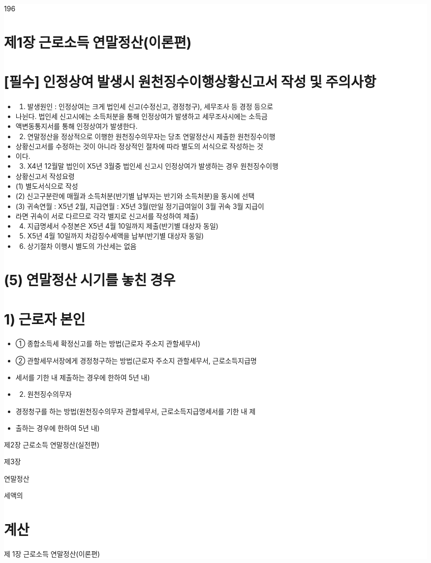 196

# 제1장 근로소득 연말정산(이론편)

# [필수] 인정상여 발생시 원천징수이행상황신고서 작성 및 주의사항

- 1. 발생원인 : 인정상여는 크게 법인세 신고(수정신고, 경정청구), 세무조사 등 경정 등으로
- 나뉜다. 법인세 신고시에는 소득처분을 통해 인정상여가 발생하고 세무조사시에는 소득금
- 액변동통지서를 통해 인정상여가 발생한다.
- 2. 연말정산을 정상적으로 이행한 원천징수의무자는 당초 연말정산시 제출한 원천징수이행
- 상황신고서를 수정하는 것이 아니라 정상적인 절차에 따라 별도의 서식으로 작성하는 것
- 이다.
- 3. X4년 12월말 법인이 X5년 3월중 법인세 신고시 인정상여가 발생하는 경우 원천징수이행
- 상황신고서 작성요령
- (1) 별도서식으로 작성
- (2) 신고구분란에 매월과 소득처분(반기별 납부자는 반기와 소득처분)을 동시에 선택
- (3) 귀속연월 : X5년 2월, 지급연월 : X5년 3월(만일 정기급여일이 3월 귀속 3월 지급이
- 라면 귀속이 서로 다르므로 각각 별지로 신고서를 작성하여 제출)
- 4. 지급명세서 수정본은 X5년 4월 10일까지 제출(반기별 대상자 동일)
- 5. X5년 4월 10일까지 차감징수세액을 납부(반기별 대상자 동일)
- 6. 상기절차 이행시 별도의 가산세는 없음


# (5) 연말정산 시기를 놓친 경우

# 1) 근로자 본인

- ① 종합소득세 확정신고를 하는 방법(근로자 주소지 관할세무서)
- ② 관할세무서장에게 경정청구하는 방법(근로자 주소지 관할세무서, 근로소득지급명
- 세서를 기한 내 제출하는 경우에 한하여 5년 내)


- 2) 원천징수의무자
- 경정청구를 하는 방법(원천징수의무자 관할세무서, 근로소득지급명세서를 기한 내 제
- 출하는 경우에 한하여 5년 내)


제2장
근로소득
연말정산(실전편)

제3장

연말정산

세액의

# 계산

제
1장
근로소득
연말정산(이론편)
